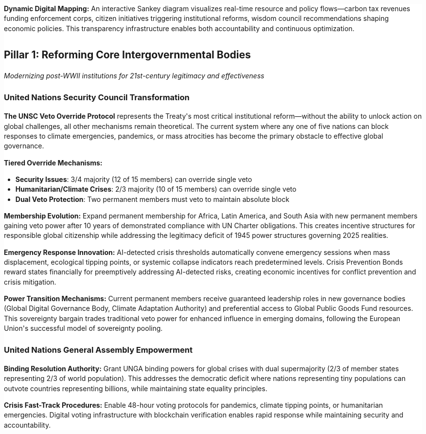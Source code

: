 **Dynamic Digital Mapping:**
An interactive Sankey diagram visualizes real-time resource and policy flows—carbon tax revenues funding enforcement corps, citizen initiatives triggering institutional reforms, wisdom council recommendations shaping economic policies. This transparency infrastructure enables both accountability and continuous optimization.

## <a id="pillar-one"></a>Pillar 1: Reforming Core Intergovernmental Bodies
*Modernizing post-WWII institutions for 21st-century legitimacy and effectiveness*

### United Nations Security Council Transformation

**The UNSC Veto Override Protocol** represents the Treaty's most critical institutional reform—without the ability to unlock action on global challenges, all other mechanisms remain theoretical. The current system where any one of five nations can block responses to climate emergencies, pandemics, or mass atrocities has become the primary obstacle to effective global governance.

**Tiered Override Mechanisms:**
- **Security Issues**: 3/4 majority (12 of 15 members) can override single veto
- **Humanitarian/Climate Crises**: 2/3 majority (10 of 15 members) can override single veto  
- **Dual Veto Protection**: Two permanent members must veto to maintain absolute block

**Membership Evolution:**
Expand permanent membership for Africa, Latin America, and South Asia with new permanent members gaining veto power after 10 years of demonstrated compliance with UN Charter obligations. This creates incentive structures for responsible global citizenship while addressing the legitimacy deficit of 1945 power structures governing 2025 realities.

**Emergency Response Innovation:**
AI-detected crisis thresholds automatically convene emergency sessions when mass displacement, ecological tipping points, or systemic collapse indicators reach predetermined levels. Crisis Prevention Bonds reward states financially for preemptively addressing AI-detected risks, creating economic incentives for conflict prevention and crisis mitigation.

**Power Transition Mechanisms:**
Current permanent members receive guaranteed leadership roles in new governance bodies (Global Digital Governance Body, Climate Adaptation Authority) and preferential access to Global Public Goods Fund resources. This sovereignty bargain trades traditional veto power for enhanced influence in emerging domains, following the European Union's successful model of sovereignty pooling.

### United Nations General Assembly Empowerment

**Binding Resolution Authority:**
Grant UNGA binding powers for global crises with dual supermajority (2/3 of member states representing 2/3 of world population). This addresses the democratic deficit where nations representing tiny populations can outvote countries representing billions, while maintaining state equality principles.

**Crisis Fast-Track Procedures:**
Enable 48-hour voting protocols for pandemics, climate tipping points, or humanitarian emergencies. Digital voting infrastructure with blockchain verification enables rapid response while maintaining security and accountability.
